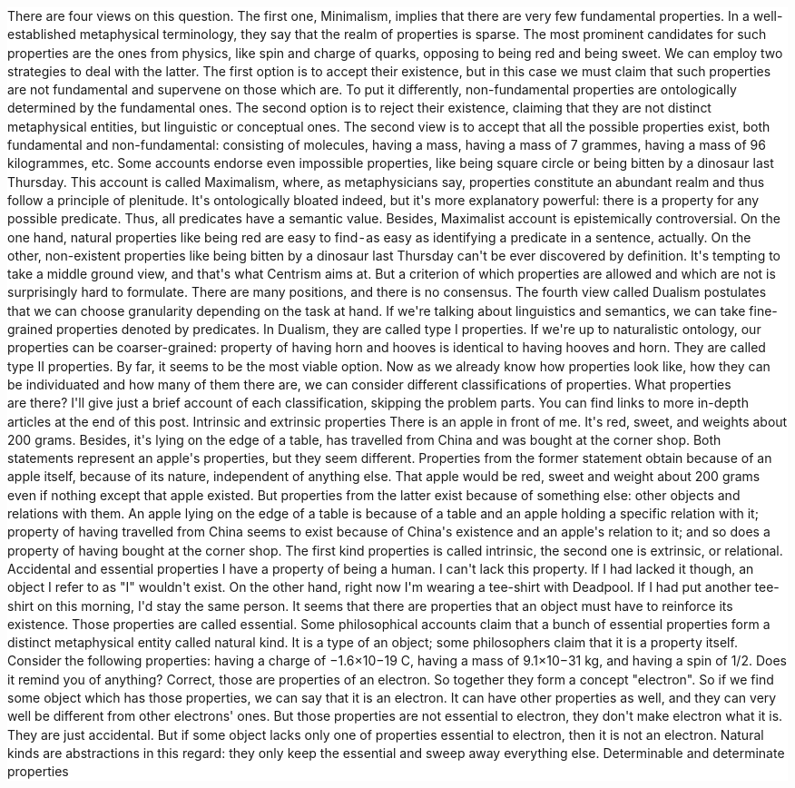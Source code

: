 There are four  views on this question. The first one, Minimalism, implies that there are very few fundamental properties. In a well-established metaphysical terminology, they say that the realm of properties is sparse. The most prominent candidates for such properties are the ones from physics, like spin and charge of quarks, opposing to being red and being sweet. We can employ two strategies to deal with the latter. The first option is to accept their existence, but in this case we must claim that such properties are not fundamental and supervene on those which are. To put it differently, non-fundamental properties are ontologically determined by the fundamental ones. The second option is to reject their existence, claiming that they are not distinct metaphysical entities, but linguistic or conceptual ones.
The second view is to accept that all the possible properties exist, both fundamental and non-fundamental: consisting of molecules, having a mass, having a mass of 7 grammes, having a mass of 96 kilogrammes, etc. Some accounts endorse even impossible properties, like being square circle or being bitten by a dinosaur last Thursday. This account is called Maximalism, where, as metaphysicians say, properties constitute an abundant realm and thus follow a principle of plenitude. It's ontologically bloated indeed, but it's more explanatory powerful: there is a property for any possible predicate. Thus, all predicates have a semantic value. Besides, Maximalist account is epistemically controversial. On the one hand, natural properties like being red are easy to find - as easy as identifying a predicate in a sentence, actually.  On the other, non-existent properties like being bitten by a dinosaur last Thursday can't be ever discovered by definition.
It's tempting to take a middle ground view, and that's what Centrism aims at. But a criterion of which properties are allowed and which are not is surprisingly hard to formulate. There are many positions, and there is no consensus.
The fourth view called Dualism postulates that we can choose granularity depending on the task at hand. If we're talking about linguistics and semantics, we can take fine-grained properties denoted by predicates. In Dualism, they are called type I properties. If we're up to naturalistic ontology, our properties can be coarser-grained: property of having horn and hooves is identical to having hooves and horn. They are called type II properties. By far, it seems to be the most viable option.
Now as we already know how properties look like, how they can be individuated and how many of them there are, we can consider different classifications of properties.
What properties are there?
I'll give just a brief account of each classification, skipping the problem parts. You can find links to more in-depth articles at the end of this post.
Intrinsic and extrinsic properties
There is an apple in front of me. It's red, sweet, and weights about 200 grams. Besides, it's lying on the edge of a table, has travelled from China and was bought at the corner shop. Both statements represent an apple's properties, but they seem different. Properties from the former statement obtain because of an apple itself, because of its nature, independent of anything else. That apple would be red, sweet and weight about 200 grams even if nothing except that apple existed.  But properties from the latter exist because of something else: other objects and relations with them. An apple lying on the edge of a table is because of a table and an apple holding a specific relation with it; property of having travelled from China seems to exist because of China's existence and an apple's relation to it; and so does a property of having bought at the corner shop. The first kind properties is called intrinsic, the second one is extrinsic, or relational.
Accidental and essential properties
I have a property of being a human. I can't lack this property. If I had lacked it though, an object I refer to as "I" wouldn't exist. On the other hand, right now I'm wearing a tee-shirt with Deadpool. If I had put another tee-shirt on this morning, I'd stay the same person.
It seems that there are properties that an object must have to reinforce its existence. Those properties are called essential. Some philosophical accounts claim that a bunch of essential properties form a distinct metaphysical entity called natural kind. It is a type of an object; some philosophers claim that it is a property itself. Consider the following properties: having a charge of −1.6×10−19 C, having a mass of 9.1×10−31 kg, and having a spin of 1/2. Does it remind you of anything? Correct, those are properties of an electron. So together they form a concept "electron". So if we find some object which has those properties, we can say that it is an electron. It can have other properties as well, and they can very well be different from other electrons' ones. But those properties are not essential to electron, they don't make electron what it is. They are just accidental. But if some object lacks only one of properties essential to electron, then it is not an electron. Natural kinds are abstractions in this regard: they only keep the essential and sweep away everything else.
Determinable and determinate properties